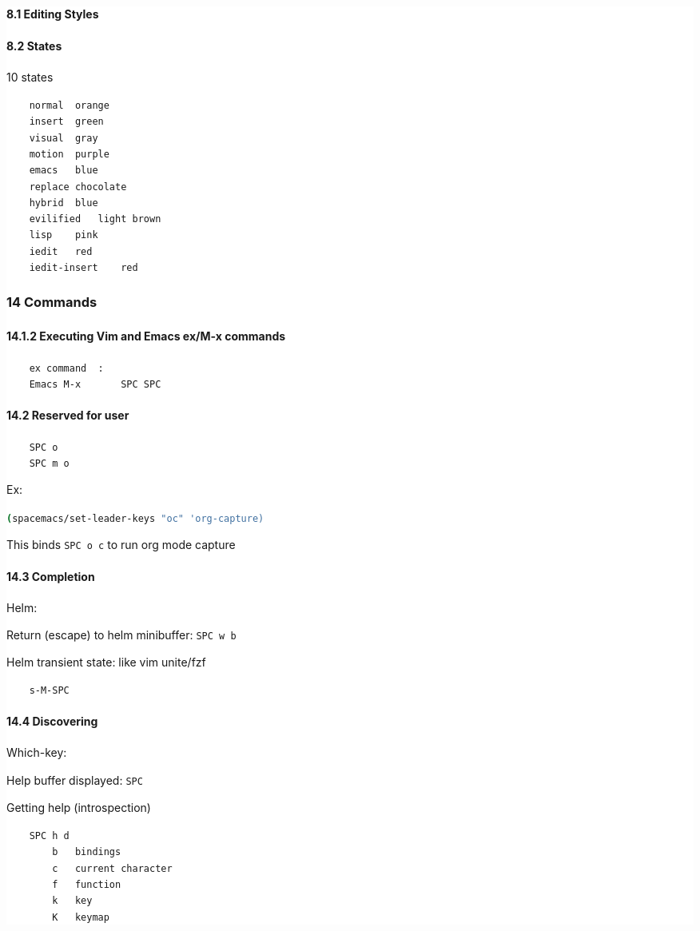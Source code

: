 #### 8.1 Editing Styles

#### 8.2 States

10 states

		normal	orange
		insert	green
		visual	gray
		motion	purple
		emacs	blue
		replace	chocolate
		hybrid	blue
		evilified	light brown
		lisp	pink
		iedit	red
		iedit-insert	red

### 14 Commands

#### 14.1.2 Executing Vim and Emacs ex/M-x commands

		ex command	:
		Emacs M-x		SPC SPC

#### 14.2 Reserved for user

		SPC o
		SPC m o

Ex:

``` bash
(spacemacs/set-leader-keys "oc" 'org-capture)
``` 

This binds `SPC o c` to run org mode capture 

#### 14.3 Completion

Helm:

Return (escape) to helm minibuffer: `SPC w b`

Helm transient state: like vim unite/fzf

		s-M-SPC

#### 14.4 Discovering

Which-key:

Help buffer displayed: `SPC`

Getting help (introspection)

		SPC h d
			b	bindings
			c	current character
			f	function
			k	key
			K	keymap
